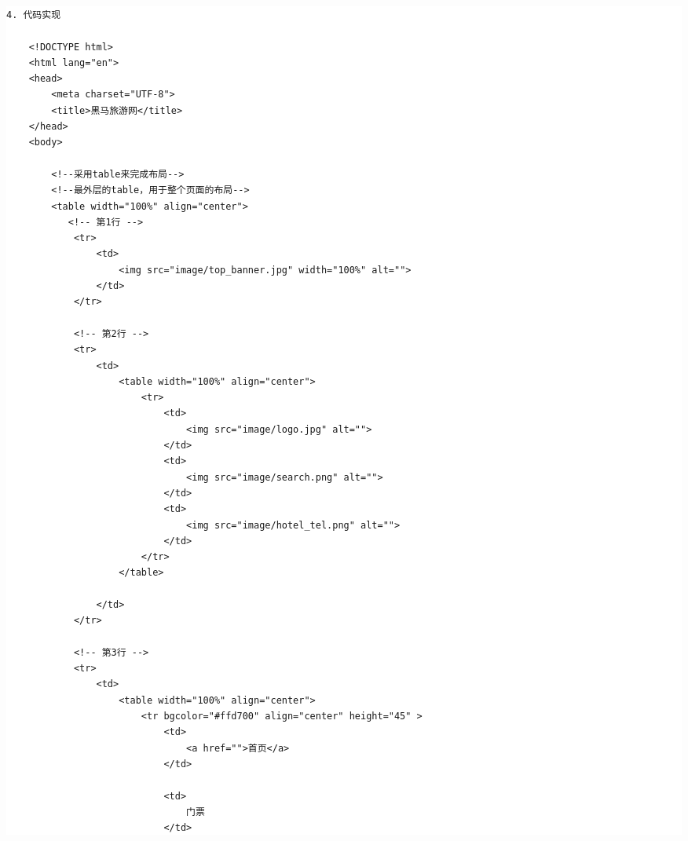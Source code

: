 	4. 代码实现
	
		<!DOCTYPE html>
		<html lang="en">
		<head>
		    <meta charset="UTF-8">
		    <title>黑马旅游网</title>
		</head>
		<body>
		
		    <!--采用table来完成布局-->
		    <!--最外层的table，用于整个页面的布局-->
		    <table width="100%" align="center">
		       <!-- 第1行 -->
		        <tr>
		            <td>
		                <img src="image/top_banner.jpg" width="100%" alt="">
		            </td>
		        </tr>
		
		        <!-- 第2行 -->
		        <tr>
		            <td>
		                <table width="100%" align="center">
		                    <tr>
		                        <td>
		                            <img src="image/logo.jpg" alt="">
		                        </td>
		                        <td>
		                            <img src="image/search.png" alt="">
		                        </td>
		                        <td>
		                            <img src="image/hotel_tel.png" alt="">
		                        </td>
		                    </tr>
		                </table>
		
		            </td>
		        </tr>
		
		        <!-- 第3行 -->
		        <tr>
		            <td>
		                <table width="100%" align="center">
		                    <tr bgcolor="#ffd700" align="center" height="45" >
		                        <td>
		                            <a href="">首页</a>
		                        </td>
		
		                        <td>
		                            门票
		                        </td>
		